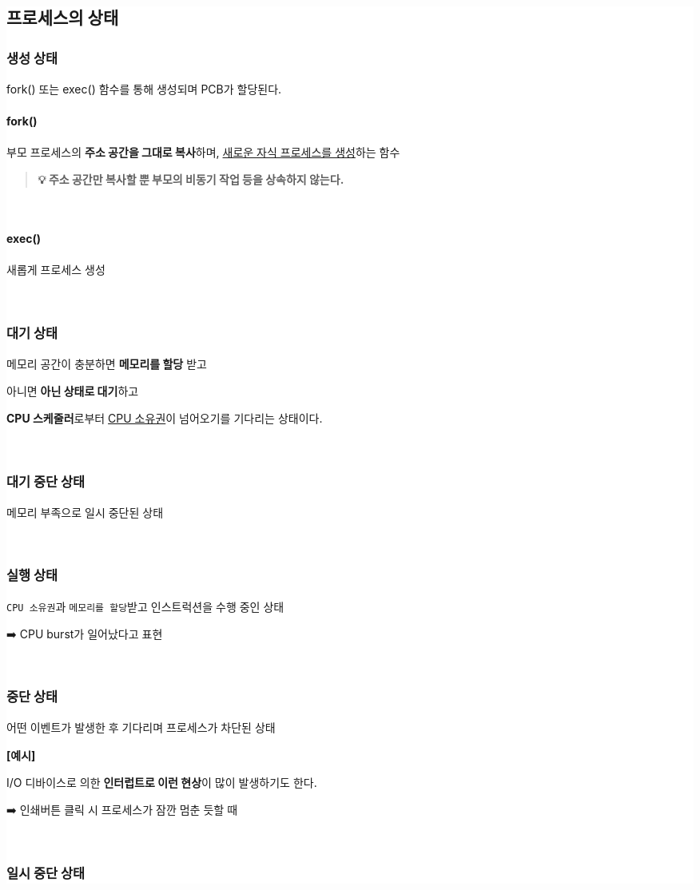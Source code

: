 ## 프로세스의 상태
### 생성 상태

fork() 또는 exec() 함수를 통해 생성되며 PCB가 할당된다. 

#### fork()

부모 프로세스의 **주소 공간을 그대로 복사**하며, <ins>새로운 자식 프로세스를 생성</ins>하는 함수 

> **💡 주소 공간만 복사할 뿐 부모의 비동기 작업 등을 상속하지 않는다.** 

<br>

#### exec()

새롭게 프로세스 생성 


<br>


### 대기 상태 

메모리 공간이 충분하면 **메모리를 할당** 받고 

아니면 **아닌 상태로 대기**하고 

**CPU 스케줄러**로부터 <ins>CPU 소유권</ins>이 넘어오기를 기다리는 상태이다. 

<br>

### 대기 중단 상태

메모리 부족으로 일시 중단된 상태

<br>

### 실행 상태

`CPU 소유권`과 `메모리를 할당`받고 인스트럭션을 수행 중인 상태 

➡️ CPU burst가 일어났다고 표현

<br>

### 중단 상태

어떤 이벤트가 발생한 후 기다리며 프로세스가 차단된 상태 

**[예시]**

I/O 디바이스로 의한 **인터럽트로 이런 현상**이 많이 발생하기도 한다. 

➡️ 인쇄버튼 클릭 시 프로세스가 잠깐 멈춘 듯할 때 

<br>


### 일시 중단 상태
